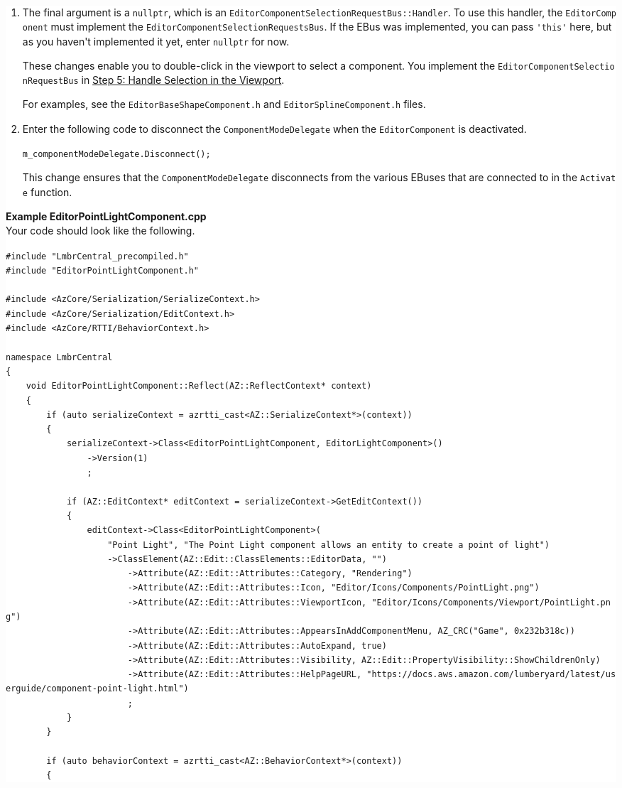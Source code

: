    1. The final argument is a `nullptr`, which is an `EditorComponentSelectionRequestBus::Handler`\. To use this handler, the `EditorComponent` must implement the `EditorComponentSelectionRequestsBus`\. If the EBus was implemented, you can pass `'this'` here, but as you haven't implemented it yet, enter `nullptr` for now\. 

      These changes enable you to double\-click in the viewport to select a component\. You implement the `EditorComponentSelectionRequestBus` in [Step 5: Handle Selection in the Viewport](handling-selection-viewport.md)\.

      For examples, see the `EditorBaseShapeComponent.h` and `EditorSplineComponent.h` files\.

1. Enter the following code to disconnect the `ComponentModeDelegate` when the `EditorComponent` is deactivated\.

   ```
   m_componentModeDelegate.Disconnect();
   ```

   This change ensures that the `ComponentModeDelegate` disconnects from the various EBuses that are connected to in the `Activate` function\.

**Example EditorPointLightComponent\.cpp**  
Your code should look like the following\.  

```
#include "LmbrCentral_precompiled.h"
#include "EditorPointLightComponent.h"
 
#include <AzCore/Serialization/SerializeContext.h>
#include <AzCore/Serialization/EditContext.h>
#include <AzCore/RTTI/BehaviorContext.h>
 
namespace LmbrCentral
{
    void EditorPointLightComponent::Reflect(AZ::ReflectContext* context)
    {
        if (auto serializeContext = azrtti_cast<AZ::SerializeContext*>(context))
        {
            serializeContext->Class<EditorPointLightComponent, EditorLightComponent>()
                ->Version(1)
                ;
 
            if (AZ::EditContext* editContext = serializeContext->GetEditContext())
            {
                editContext->Class<EditorPointLightComponent>(
                    "Point Light", "The Point Light component allows an entity to create a point of light")
                    ->ClassElement(AZ::Edit::ClassElements::EditorData, "")
                        ->Attribute(AZ::Edit::Attributes::Category, "Rendering")
                        ->Attribute(AZ::Edit::Attributes::Icon, "Editor/Icons/Components/PointLight.png")
                        ->Attribute(AZ::Edit::Attributes::ViewportIcon, "Editor/Icons/Components/Viewport/PointLight.png")
                        ->Attribute(AZ::Edit::Attributes::AppearsInAddComponentMenu, AZ_CRC("Game", 0x232b318c))
                        ->Attribute(AZ::Edit::Attributes::AutoExpand, true)
                        ->Attribute(AZ::Edit::Attributes::Visibility, AZ::Edit::PropertyVisibility::ShowChildrenOnly)
                        ->Attribute(AZ::Edit::Attributes::HelpPageURL, "https://docs.aws.amazon.com/lumberyard/latest/userguide/component-point-light.html")
                        ;
            }
        }
        
        if (auto behaviorContext = azrtti_cast<AZ::BehaviorContext*>(context))
        {
```